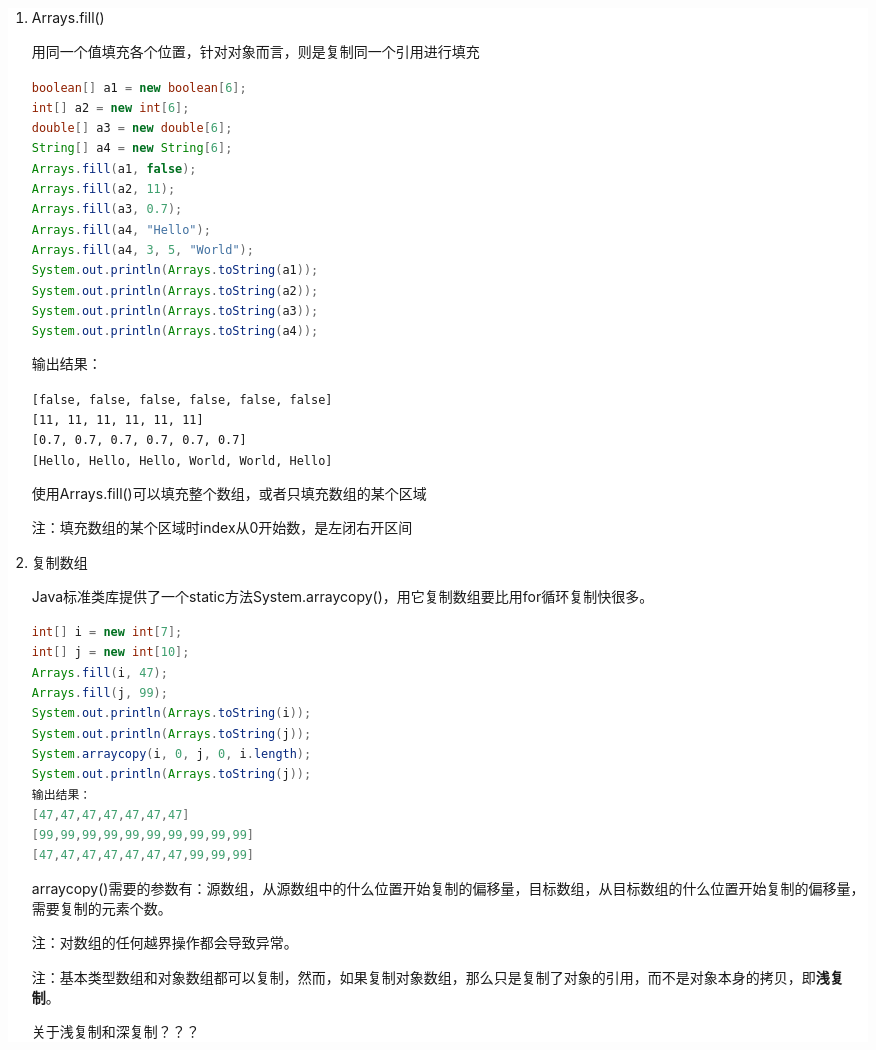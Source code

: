 1. Arrays.fill()

   用同一个值填充各个位置，针对对象而言，则是复制同一个引用进行填充

   ```java
   boolean[] a1 = new boolean[6];
   int[] a2 = new int[6];
   double[] a3 = new double[6];
   String[] a4 = new String[6];
   Arrays.fill(a1, false);
   Arrays.fill(a2, 11);
   Arrays.fill(a3, 0.7);
   Arrays.fill(a4, "Hello");
   Arrays.fill(a4, 3, 5, "World");
   System.out.println(Arrays.toString(a1));
   System.out.println(Arrays.toString(a2));
   System.out.println(Arrays.toString(a3));
   System.out.println(Arrays.toString(a4));
   ```

   输出结果：
   ```
   [false, false, false, false, false, false]
   [11, 11, 11, 11, 11, 11]
   [0.7, 0.7, 0.7, 0.7, 0.7, 0.7]
   [Hello, Hello, Hello, World, World, Hello]
   ```

   使用Arrays.fill()可以填充整个数组，或者只填充数组的某个区域

   注：填充数组的某个区域时index从0开始数，是左闭右开区间

2. 复制数组

   Java标准类库提供了一个static方法System.arraycopy()，用它复制数组要比用for循环复制快很多。

   ```java
   int[] i = new int[7];
   int[] j = new int[10];
   Arrays.fill(i, 47);
   Arrays.fill(j, 99);
   System.out.println(Arrays.toString(i));
   System.out.println(Arrays.toString(j));
   System.arraycopy(i, 0, j, 0, i.length);
   System.out.println(Arrays.toString(j));
   输出结果：
   [47,47,47,47,47,47,47]
   [99,99,99,99,99,99,99,99,99,99]
   [47,47,47,47,47,47,47,99,99,99]
   ```

   arraycopy()需要的参数有：源数组，从源数组中的什么位置开始复制的偏移量，目标数组，从目标数组的什么位置开始复制的偏移量，需要复制的元素个数。

   注：对数组的任何越界操作都会导致异常。

   注：基本类型数组和对象数组都可以复制，然而，如果复制对象数组，那么只是复制了对象的引用，而不是对象本身的拷贝，即**浅复制**。

   关于浅复制和深复制？？？
